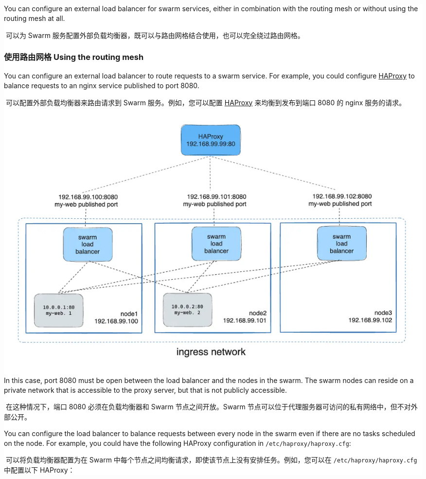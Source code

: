 You can configure an external load balancer for swarm services, either in combination with the routing mesh or without using the routing mesh at all.

​	可以为 Swarm 服务配置外部负载均衡器，既可以与路由网格结合使用，也可以完全绕过路由网格。

### 使用路由网格 Using the routing mesh

You can configure an external load balancer to route requests to a swarm service. For example, you could configure [HAProxy](https://www.haproxy.org/) to balance requests to an nginx service published to port 8080.

​	可以配置外部负载均衡器来路由请求到 Swarm 服务。例如，您可以配置 [HAProxy](https://www.haproxy.org/) 来均衡到发布到端口 8080 的 nginx 服务的请求。

![Ingress with external load balancer image](UseSwarmmoderoutingmesh_img/ingress-lb.webp)

In this case, port 8080 must be open between the load balancer and the nodes in the swarm. The swarm nodes can reside on a private network that is accessible to the proxy server, but that is not publicly accessible.

​	在这种情况下，端口 8080 必须在负载均衡器和 Swarm 节点之间开放。Swarm 节点可以位于代理服务器可访问的私有网络中，但不对外部公开。

You can configure the load balancer to balance requests between every node in the swarm even if there are no tasks scheduled on the node. For example, you could have the following HAProxy configuration in `/etc/haproxy/haproxy.cfg`:

​	可以将负载均衡器配置为在 Swarm 中每个节点之间均衡请求，即使该节点上没有安排任务。例如，您可以在 `/etc/haproxy/haproxy.cfg` 中配置以下 HAProxy：

